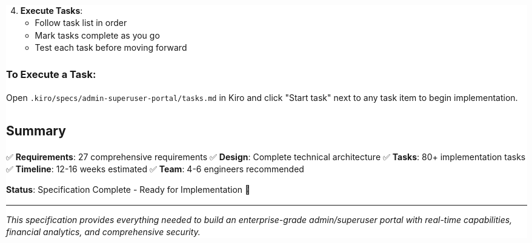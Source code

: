 4. **Execute Tasks**:
   - Follow task list in order
   - Mark tasks complete as you go
   - Test each task before moving forward

### To Execute a Task:

Open `.kiro/specs/admin-superuser-portal/tasks.md` in Kiro and click "Start task" next to any task item to begin implementation.

## Summary

✅ **Requirements**: 27 comprehensive requirements
✅ **Design**: Complete technical architecture
✅ **Tasks**: 80+ implementation tasks
✅ **Timeline**: 12-16 weeks estimated
✅ **Team**: 4-6 engineers recommended

**Status**: Specification Complete - Ready for Implementation 🚀

---

*This specification provides everything needed to build an enterprise-grade admin/superuser portal with real-time capabilities, financial analytics, and comprehensive security.*
